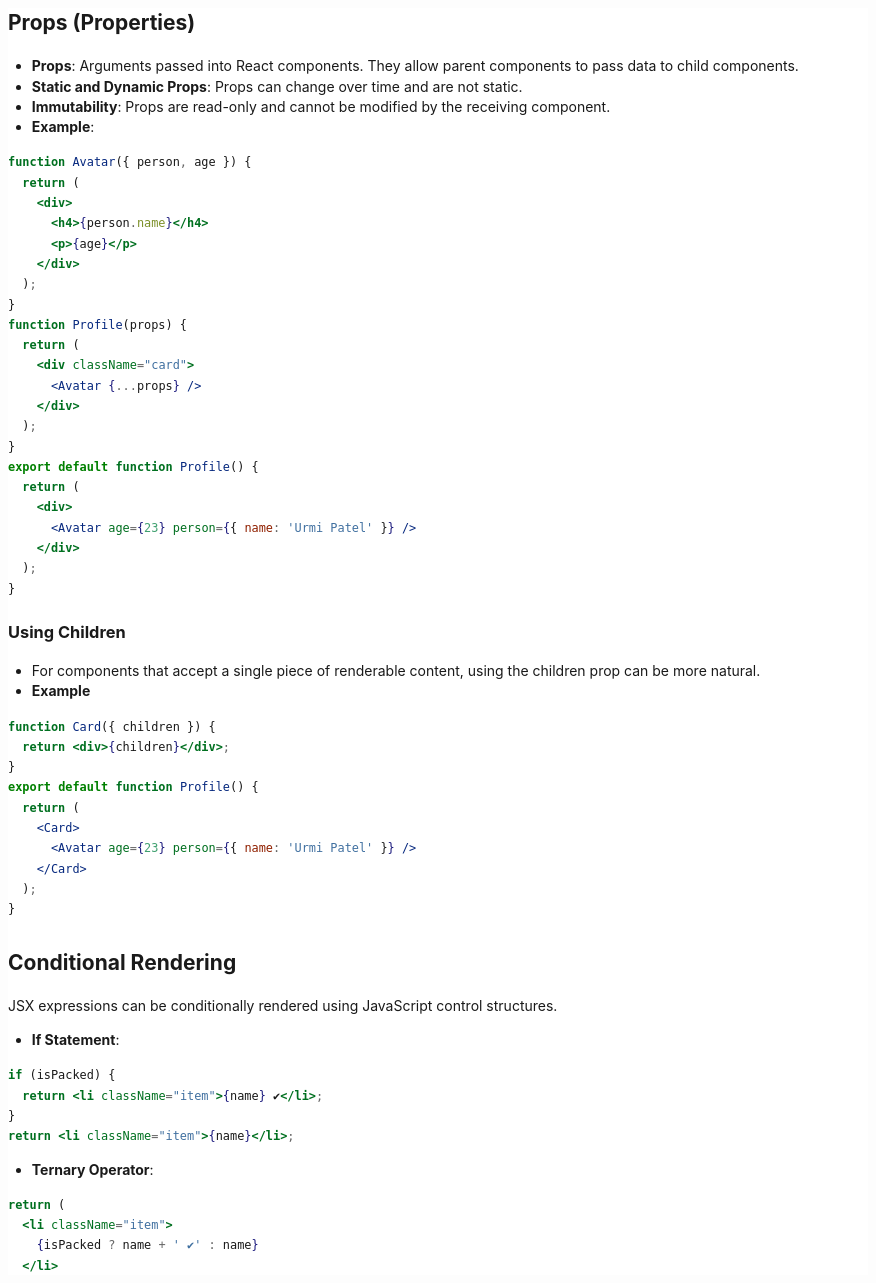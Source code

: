 ## Props (Properties)
- **Props**: Arguments passed into React components. They allow parent components to pass data to child components.
- **Static and Dynamic Props**: Props can change over time and are not static.
- **Immutability**: Props are read-only and cannot be modified by the receiving component.
- **Example**:
```jsx
function Avatar({ person, age }) {
  return (
    <div>
      <h4>{person.name}</h4>
      <p>{age}</p>
    </div>
  );
}
function Profile(props) {
  return (
    <div className="card">
      <Avatar {...props} />
    </div>
  );
}
export default function Profile() {
  return (
    <div>
      <Avatar age={23} person={{ name: 'Urmi Patel' }} />
    </div>
  );
}
```

### Using Children
- For components that accept a single piece of renderable content, using the children prop can be more natural.
- **Example**
```jsx
function Card({ children }) {
  return <div>{children}</div>;
}
export default function Profile() {
  return (
    <Card>
      <Avatar age={23} person={{ name: 'Urmi Patel' }} />
    </Card>
  );
}
```

## Conditional Rendering
JSX expressions can be conditionally rendered using JavaScript control structures.
- **If Statement**:
```jsx
if (isPacked) {
  return <li className="item">{name} ✔</li>;
}
return <li className="item">{name}</li>;
```
- **Ternary Operator**:
```jsx
return (
  <li className="item">
    {isPacked ? name + ' ✔' : name}
  </li>
```